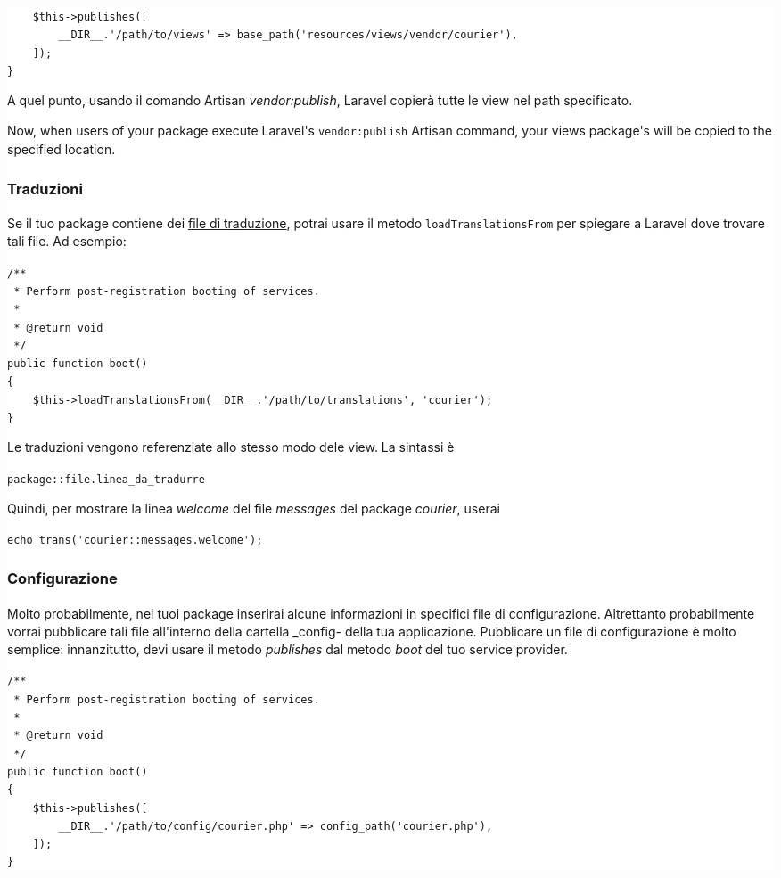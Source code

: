		$this->publishes([
			__DIR__.'/path/to/views' => base_path('resources/views/vendor/courier'),
		]);
	}

A quel punto, usando il comando Artisan _vendor:publish_, Laravel copierà tutte le view nel path specificato.

Now, when users of your package execute Laravel's `vendor:publish` Artisan command, your views package's will be copied to the specified location.

<a name="traduzioni"></a>
### Traduzioni

Se il tuo package contiene dei [file di traduzione](/localizzazione), potrai usare il metodo `loadTranslationsFrom` per spiegare a Laravel dove trovare tali file. Ad esempio:

	/**
	 * Perform post-registration booting of services.
	 *
	 * @return void
	 */
	public function boot()
	{
		$this->loadTranslationsFrom(__DIR__.'/path/to/translations', 'courier');
	}

Le traduzioni vengono referenziate allo stesso modo dele view. La sintassi è

	package::file.linea_da_tradurre

Quindi, per mostrare la linea _welcome_ del file _messages_ del package _courier_, userai

	echo trans('courier::messages.welcome');

<a name="configurazioni"></a>
### Configurazione

Molto probabilmente, nei tuoi package inserirai alcune informazioni in specifici file di configurazione. Altrettanto probabilmente vorrai pubblicare tali file all'interno della cartella _config- della tua applicazione. Pubblicare un file di configurazione è molto semplice: innanzitutto, devi usare il metodo _publishes_ dal metodo _boot_ del tuo service provider.

	/**
	 * Perform post-registration booting of services.
	 *
	 * @return void
	 */
	public function boot()
	{
		$this->publishes([
			__DIR__.'/path/to/config/courier.php' => config_path('courier.php'),
		]);
	}
